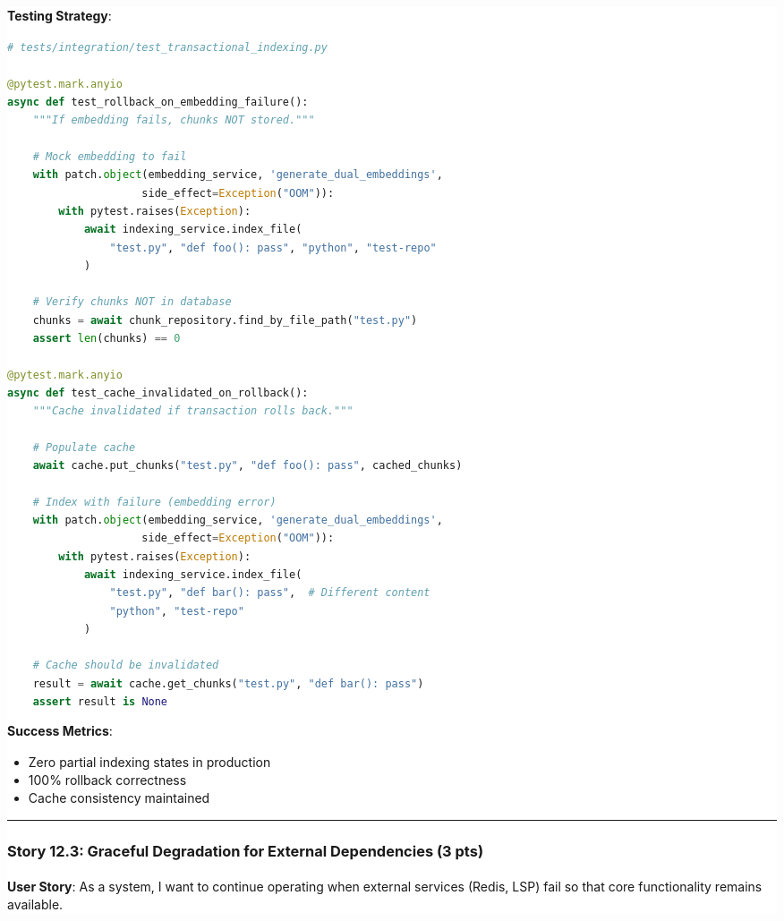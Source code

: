 **Testing Strategy**:
```python
# tests/integration/test_transactional_indexing.py

@pytest.mark.anyio
async def test_rollback_on_embedding_failure():
    """If embedding fails, chunks NOT stored."""

    # Mock embedding to fail
    with patch.object(embedding_service, 'generate_dual_embeddings',
                     side_effect=Exception("OOM")):
        with pytest.raises(Exception):
            await indexing_service.index_file(
                "test.py", "def foo(): pass", "python", "test-repo"
            )

    # Verify chunks NOT in database
    chunks = await chunk_repository.find_by_file_path("test.py")
    assert len(chunks) == 0

@pytest.mark.anyio
async def test_cache_invalidated_on_rollback():
    """Cache invalidated if transaction rolls back."""

    # Populate cache
    await cache.put_chunks("test.py", "def foo(): pass", cached_chunks)

    # Index with failure (embedding error)
    with patch.object(embedding_service, 'generate_dual_embeddings',
                     side_effect=Exception("OOM")):
        with pytest.raises(Exception):
            await indexing_service.index_file(
                "test.py", "def bar(): pass",  # Different content
                "python", "test-repo"
            )

    # Cache should be invalidated
    result = await cache.get_chunks("test.py", "def bar(): pass")
    assert result is None
```

**Success Metrics**:
- Zero partial indexing states in production
- 100% rollback correctness
- Cache consistency maintained

---

### **Story 12.3: Graceful Degradation for External Dependencies** (3 pts)

**User Story**: As a system, I want to continue operating when external services (Redis, LSP) fail so that core functionality remains available.
